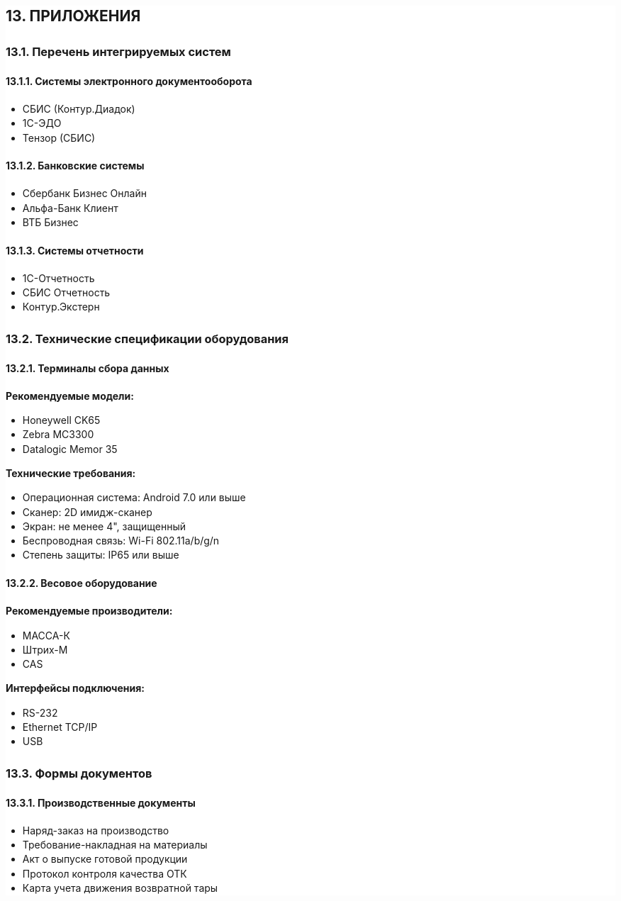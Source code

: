 ## 13. ПРИЛОЖЕНИЯ

### 13.1. Перечень интегрируемых систем

#### 13.1.1. Системы электронного документооборота
- СБИС (Контур.Диадок)
- 1С-ЭДО
- Тензор (СБИС)

#### 13.1.2. Банковские системы
- Сбербанк Бизнес Онлайн
- Альфа-Банк Клиент
- ВТБ Бизнес

#### 13.1.3. Системы отчетности
- 1С-Отчетность
- СБИС Отчетность
- Контур.Экстерн

### 13.2. Технические спецификации оборудования

#### 13.2.1. Терминалы сбора данных
**Рекомендуемые модели:**
- Honeywell CK65
- Zebra MC3300
- Datalogic Memor 35

**Технические требования:**
- Операционная система: Android 7.0 или выше
- Сканер: 2D имидж-сканер
- Экран: не менее 4", защищенный
- Беспроводная связь: Wi-Fi 802.11a/b/g/n
- Степень защиты: IP65 или выше

#### 13.2.2. Весовое оборудование
**Рекомендуемые производители:**
- МАССА-К
- Штрих-М
- CAS

**Интерфейсы подключения:**
- RS-232
- Ethernet TCP/IP
- USB

### 13.3. Формы документов

#### 13.3.1. Производственные документы
- Наряд-заказ на производство
- Требование-накладная на материалы
- Акт о выпуске готовой продукции
- Протокол контроля качества ОТК
- Карта учета движения возвратной тары
